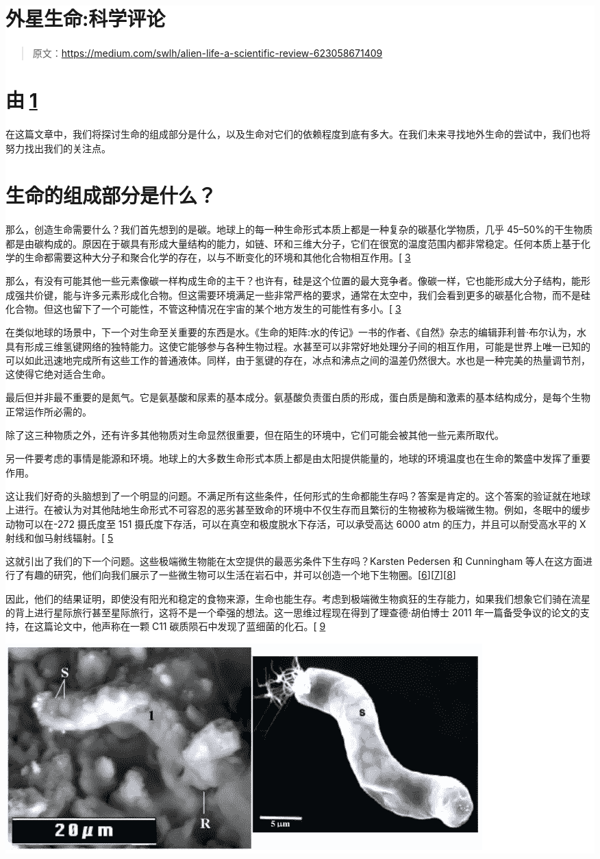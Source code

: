 # 外星生命:科学评论

> 原文：<https://medium.com/swlh/alien-life-a-scientific-review-623058671409>

# 由 [1](https://medium.com/u/4fb2aa542c6a#one)

在这篇文章中，我们将探讨生命的组成部分是什么，以及生命对它们的依赖程度到底有多大。在我们未来寻找地外生命的尝试中，我们也将努力找出我们的关注点。

# 生命的组成部分是什么？

那么，创造生命需要什么？我们首先想到的是碳。地球上的每一种生命形式本质上都是一种复杂的碳基化学物质，几乎 45–50%的干生物质都是由碳构成的。原因在于碳具有形成大量结构的能力，如链、环和三维大分子，它们在很宽的温度范围内都非常稳定。任何本质上基于化学的生命都需要这种大分子和聚合化学的存在，以与不断变化的环境和其他化合物相互作用。[ [3](#x1)

那么，有没有可能其他一些元素像碳一样构成生命的主干？也许有，硅是这个位置的最大竞争者。像碳一样，它也能形成大分子结构，能形成强共价键，能与许多元素形成化合物。但这需要环境满足一些非常严格的要求，通常在太空中，我们会看到更多的碳基化合物，而不是硅化合物。但这也留下了一个可能性，不管这种情况在宇宙的某个地方发生的可能性有多小。[ [3](#x1)

在类似地球的场景中，下一个对生命至关重要的东西是水。《生命的矩阵:水的传记》一书的作者、《自然》杂志的编辑菲利普·布尔认为，水具有形成三维氢键网络的独特能力。这使它能够参与各种生物过程。水甚至可以非常好地处理分子间的相互作用，可能是世界上唯一已知的可以如此迅速地完成所有这些工作的普通液体。同样，由于氢键的存在，冰点和沸点之间的温差仍然很大。水也是一种完美的热量调节剂，这使得它绝对适合生命。

最后但并非最不重要的是氮气。它是氨基酸和尿素的基本成分。氨基酸负责蛋白质的形成，蛋白质是酶和激素的基本结构成分，是每个生物正常运作所必需的。

除了这三种物质之外，还有许多其他物质对生命显然很重要，但在陌生的环境中，它们可能会被其他一些元素所取代。

另一件要考虑的事情是能源和环境。地球上的大多数生命形式本质上都是由太阳提供能量的，地球的环境温度也在生命的繁盛中发挥了重要作用。

这让我们好奇的头脑想到了一个明显的问题。不满足所有这些条件，任何形式的生命都能生存吗？答案是肯定的。这个答案的验证就在地球上进行。在被认为对其他陆地生命形式不可容忍的恶劣甚至致命的环境中不仅生存而且繁衍的生物被称为极端微生物。例如，冬眠中的缓步动物可以在-272 摄氏度至 151 摄氏度下存活，可以在真空和极度脱水下存活，可以承受高达 6000 atm 的压力，并且可以耐受高水平的 X 射线和伽马射线辐射。[ [5](#four)

这就引出了我们的下一个问题。这些极端微生物能在太空提供的最恶劣条件下生存吗？Karsten Pedersen 和 Cunningham 等人在这方面进行了有趣的研究，他们向我们展示了一些微生物可以生活在岩石中，并可以创造一个地下生物圈。[[6](#five)][[7](#six)][[8](#seven)]

因此，他们的结果证明，即使没有阳光和稳定的食物来源，生命也能生存。考虑到极端微生物疯狂的生存能力，如果我们想象它们骑在流星的背上进行星际旅行甚至星际旅行，这将不是一个牵强的想法。这一思维过程现在得到了理查德·胡伯博士 2011 年一篇备受争议的论文的支持，在这篇论文中，他声称在一颗 C11 碳质陨石中发现了蓝细菌的化石。[ [9](#eight)

![](img/de4e0b451a08472ac8e344326e75fad7.png)
